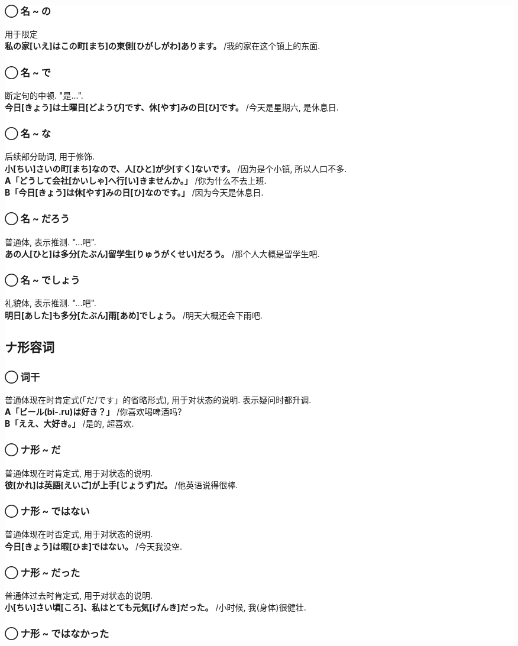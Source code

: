 ### ◯ 名 ~ の

用于限定  
**私の家[いえ]はこの町[まち]の東側[ひがしがわ]あります。** /我的家在这个镇上的东面.

### ◯ 名 ~ で

断定句的中顿. "是...".  
**今日[きょう]は土曜日[どようび]です、休[やす]みの日[ひ]です。** /今天是星期六, 是休息日.

### ◯ 名 ~ な

后续部分助词, 用于修饰.  
**小[ちい]さいの町[まち]なので、人[ひと]が少[すく]ないです。** /因为是个小镇, 所以人口不多.  
**A「どうして会社[かいしゃ]へ行[い]きませんか。」** /你为什么不去上班.  
**B「今日[きょう]は休[やす]みの日[ひ]なのです。」** /因为今天是休息日.

### ◯ 名 ~ だろう

普通体, 表示推测. "...吧".  
**あの人[ひと]は多分[たぶん]留学生[りゅうがくせい]だろう。** /那个人大概是留学生吧.

### ◯ 名 ~ でしょう

礼貌体, 表示推测. "...吧".  
**明日[あした]も多分[たぶん]雨[あめ]でしょう。** /明天大概还会下雨吧.

## ナ形容词

### ◯ 词干

普通体现在时肯定式(「だ/です」的省略形式), 用于对状态的说明. 表示疑问时都升调.  
**A「ビール(bi-.ru)は好き？」** /你喜欢喝啤酒吗?  
**B「ええ、大好き。」** /是的, 超喜欢.

### ◯ ナ形 ~ だ

普通体现在时肯定式, 用于对状态的说明.  
**彼[かれ]は英語[えいご]が上手[じょうず]だ。** /他英语说得很棒.

### ◯ ナ形 ~ ではない

普通体现在时否定式, 用于对状态的说明.  
**今日[きょう]は暇[ひま]ではない。** /今天我没空.

### ◯ ナ形 ~ だった

普通体过去时肯定式, 用于对状态的说明.  
**小[ちい]さい頃[ころ]、私はとても元気[げんき]だった。** /小时候, 我(身体)很健壮.

### ◯ ナ形 ~ ではなかった
